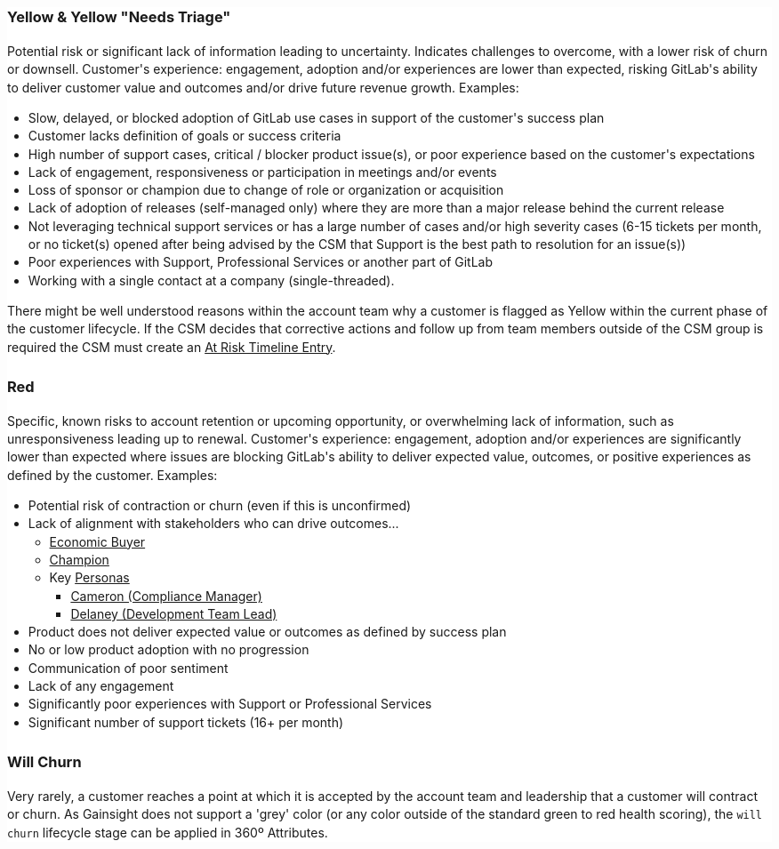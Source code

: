 ### Yellow & Yellow "Needs Triage"

Potential risk or significant lack of information leading to uncertainty. Indicates challenges to overcome, with a lower risk of churn or downsell. Customer's experience: engagement, adoption and/or experiences are lower than expected, risking GitLab's ability to deliver customer value and outcomes and/or drive future revenue growth. Examples:

- Slow, delayed, or blocked adoption of GitLab use cases in support of the customer's success plan
- Customer lacks definition of goals or success criteria
- High number of support cases, critical / blocker product issue(s), or poor experience based on the customer's expectations
- Lack of engagement, responsiveness or participation in meetings and/or events
- Loss of sponsor or champion due to change of role or organization or acquisition
- Lack of adoption of releases (self-managed only) where they are more than a major release behind the current release
- Not leveraging technical support services or has a large number of cases and/or high severity cases (6-15 tickets per month, or no ticket(s) opened after being advised by the CSM that Support is the best path to resolution for an issue(s))
- Poor experiences with Support, Professional Services or another part of GitLab
- Working with a single contact at a company (single-threaded).

There might be well understood reasons within the account team why a customer is flagged as Yellow within the current phase of the customer lifecycle. If the CSM decides that corrective actions and follow up from team members outside of the CSM group is required the CSM must create an [At Risk Timeline Entry](https://about.gitlab.com/handbook/customer-success/csm/health-score-triage/#at-risk-timeline-entries).

### Red

Specific, known risks to account retention or upcoming opportunity, or overwhelming lack of information, such as unresponsiveness leading up to renewal. Customer's experience: engagement, adoption and/or experiences are significantly lower than expected where issues are blocking GitLab's ability to deliver expected value, outcomes, or positive experiences as defined by the customer.
Examples:

- Potential risk of contraction or churn (even if this is unconfirmed)
- Lack of alignment with stakeholders who can drive outcomes...
   - [Economic Buyer](https://about.gitlab.com/handbook/sales/meddppicc/#economic-buyer)
   - [Champion](https://about.gitlab.com/handbook/sales/meddppicc/#champion)
   - Key [Personas](/handbook/product/personas/)
      - [Cameron (Compliance Manager)](/handbook/product/personas/#cameron-compliance-manager)
      - [Delaney (Development Team Lead)](/handbook/product/personas/#delaney-development-team-lead)
- Product does not deliver expected value or outcomes as defined by success plan
- No or low product adoption with no progression
- Communication of poor sentiment
- Lack of any engagement
- Significantly poor experiences with Support or Professional Services
- Significant number of support tickets (16+ per month)

### Will Churn

Very rarely, a customer reaches a point at which it is accepted by the account team and leadership that a customer will contract or churn. As Gainsight does not support a 'grey' color (or any color outside of the standard green to red health scoring), the `will churn` lifecycle stage can be applied in 360º Attributes.
